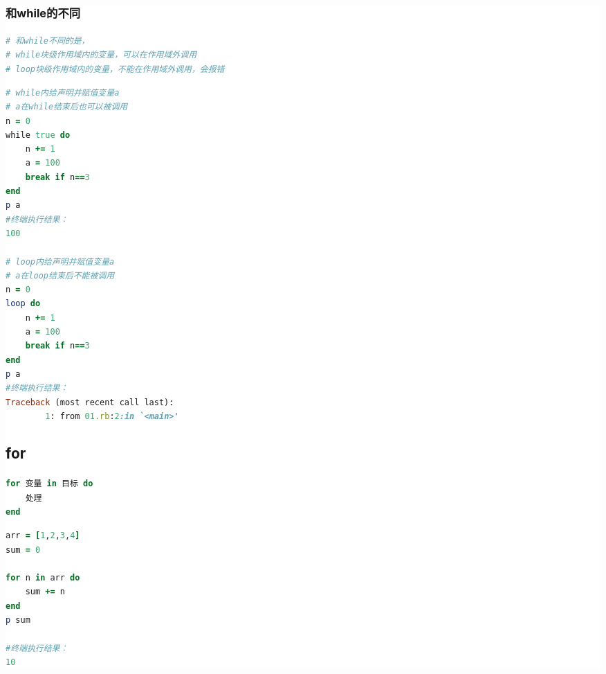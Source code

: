 ### 和while的不同

```ruby
# 和while不同的是，
# while块级作用域内的变量，可以在作用域外调用
# loop块级作用域内的变量，不能在作用域外调用，会报错
```

```ruby
# while内给声明并赋值变量a
# a在while结束后也可以被调用
n = 0
while true do 
    n += 1
    a = 100
    break if n==3 
end 
p a
#终端执行结果：
100

# loop内给声明并赋值变量a
# a在loop结束后不能被调用
n = 0
loop do 
    n += 1
    a = 100
    break if n==3 
end 
p a
#终端执行结果：
Traceback (most recent call last):
        1: from 01.rb:2:in `<main>'
```



## for

```ruby
for 变量 in 目标 do 
    处理
end
```

```ruby
arr = [1,2,3,4]
sum = 0

for n in arr do
    sum += n
end
p sum

#终端执行结果：
10
```
